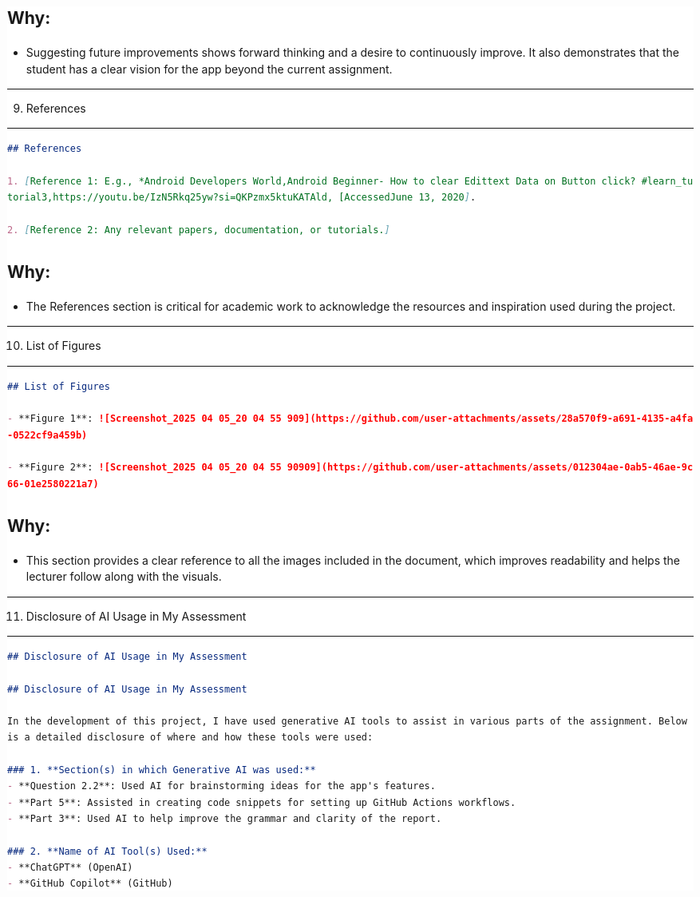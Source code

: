 Why:
----
- Suggesting future improvements shows forward thinking and a desire to continuously improve. It also demonstrates that the student has a clear vision for the app beyond the current assignment.

---

9. References
-------------

```markdown
## References

1. [Reference 1: E.g., *Android Developers World,Android Beginner- How to clear Edittext Data on Button click? #learn_tutorial3,https://youtu.be/IzN5Rkq25yw?si=QKPzmx5ktuKATAld, [AccessedJune 13, 2020].

2. [Reference 2: Any relevant papers, documentation, or tutorials.]
```

Why:
----
- The References section is critical for academic work to acknowledge the resources and inspiration used during the project.

---

10. List of Figures
-------------------

```markdown
## List of Figures

- **Figure 1**: ![Screenshot_2025 04 05_20 04 55 909](https://github.com/user-attachments/assets/28a570f9-a691-4135-a4fa-0522cf9a459b)

- **Figure 2**: ![Screenshot_2025 04 05_20 04 55 90909](https://github.com/user-attachments/assets/012304ae-0ab5-46ae-9c66-01e2580221a7)

```

Why:
----
- This section provides a clear reference to all the images included in the document, which improves readability and helps the lecturer follow along with the visuals.

---

11. Disclosure of AI Usage in My Assessment
-------------------------------------------

```markdown
## Disclosure of AI Usage in My Assessment

## Disclosure of AI Usage in My Assessment

In the development of this project, I have used generative AI tools to assist in various parts of the assignment. Below is a detailed disclosure of where and how these tools were used:

### 1. **Section(s) in which Generative AI was used:**
- **Question 2.2**: Used AI for brainstorming ideas for the app's features.
- **Part 5**: Assisted in creating code snippets for setting up GitHub Actions workflows.
- **Part 3**: Used AI to help improve the grammar and clarity of the report.

### 2. **Name of AI Tool(s) Used:**
- **ChatGPT** (OpenAI)
- **GitHub Copilot** (GitHub)

```